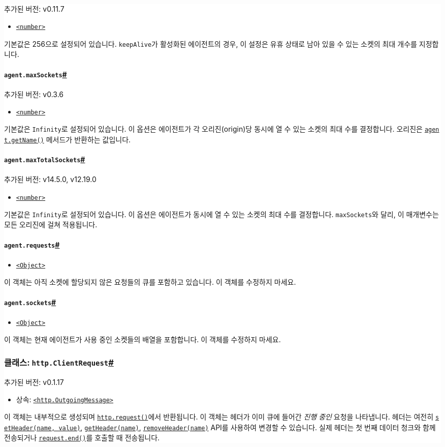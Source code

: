 추가된 버전: v0.11.7

-   [`<number>`](https://developer.mozilla.org/en-US/docs/Web/JavaScript/Data_structures#Number_type)

기본값은 256으로 설정되어 있습니다. `keepAlive`가 활성화된 에이전트의 경우, 이 설정은 유휴 상태로 남아 있을 수 있는 소켓의 최대 개수를 지정합니다.


#### `agent.maxSockets`[#](https://nodejs.org/docs/latest/api/http.html#agentmaxsockets)

추가된 버전: v0.3.6

-   [`<number>`](https://developer.mozilla.org/en-US/docs/Web/JavaScript/Data_structures#Number_type)

기본값은 `Infinity`로 설정되어 있습니다. 이 옵션은 에이전트가 각 오리진(origin)당 동시에 열 수 있는 소켓의 최대 수를 결정합니다. 오리진은 [`agent.getName()`](https://nodejs.org/docs/latest/api/http.html#agentgetnameoptions) 메서드가 반환하는 값입니다.


#### `agent.maxTotalSockets`[#](https://nodejs.org/docs/latest/api/http.html#agentmaxtotalsockets)

추가된 버전: v14.5.0, v12.19.0

-   [`<number>`](https://developer.mozilla.org/en-US/docs/Web/JavaScript/Data_structures#Number_type)

기본값은 `Infinity`로 설정되어 있습니다. 이 옵션은 에이전트가 동시에 열 수 있는 소켓의 최대 수를 결정합니다. `maxSockets`와 달리, 이 매개변수는 모든 오리진에 걸쳐 적용됩니다.


#### `agent.requests`[#](https://nodejs.org/docs/latest/api/http.html#agentrequests)

-   [`<Object>`](https://developer.mozilla.org/en-US/docs/Web/JavaScript/Reference/Global_Objects/Object)

이 객체는 아직 소켓에 할당되지 않은 요청들의 큐를 포함하고 있습니다. 이 객체를 수정하지 마세요.


#### `agent.sockets`[#](https://nodejs.org/docs/latest/api/http.html#agentsockets)

-   [`<Object>`](https://developer.mozilla.org/en-US/docs/Web/JavaScript/Reference/Global_Objects/Object)

이 객체는 현재 에이전트가 사용 중인 소켓들의 배열을 포함합니다. 이 객체를 수정하지 마세요.


### 클래스: `http.ClientRequest`[#](https://nodejs.org/docs/latest/api/http.html#class-httpclientrequest)

추가된 버전: v0.1.17

-   상속: [`<http.OutgoingMessage>`](https://nodejs.org/docs/latest/api/http.html#class-httpoutgoingmessage)

이 객체는 내부적으로 생성되며 [`http.request()`](https://nodejs.org/docs/latest/api/http.html#httprequestoptions-callback)에서 반환됩니다. 이 객체는 헤더가 이미 큐에 들어간 *진행 중인* 요청을 나타냅니다. 헤더는 여전히 [`setHeader(name, value)`](https://nodejs.org/docs/latest/api/http.html#requestsetheadername-value), [`getHeader(name)`](https://nodejs.org/docs/latest/api/http.html#requestgetheadername), [`removeHeader(name)`](https://nodejs.org/docs/latest/api/http.html#requestremoveheadername) API를 사용하여 변경할 수 있습니다. 실제 헤더는 첫 번째 데이터 청크와 함께 전송되거나 [`request.end()`](https://nodejs.org/docs/latest/api/http.html#requestenddata-encoding-callback)를 호출할 때 전송됩니다.
